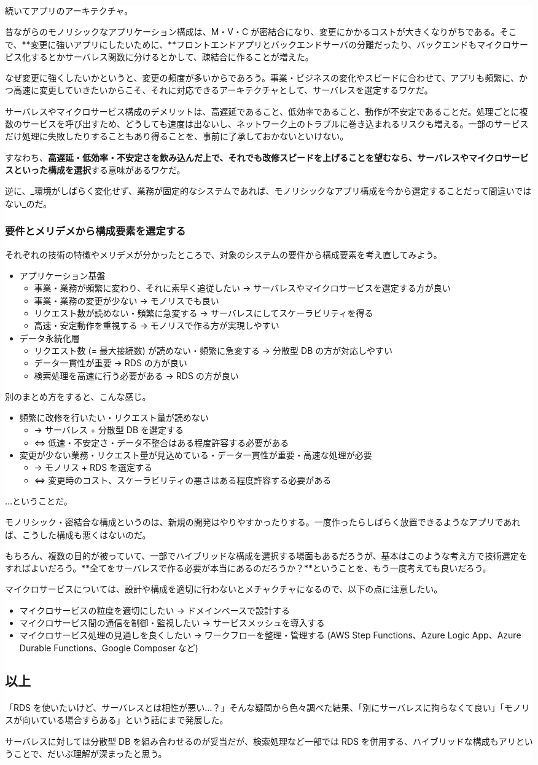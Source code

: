 続いてアプリのアーキテクチャ。

昔ながらのモノリシックなアプリケーション構成は、M・V・C が密結合になり、変更にかかるコストが大きくなりがちである。そこで、**変更に強いアプリにしたいために、**フロントエンドアプリとバックエンドサーバの分離だったり、バックエンドもマイクロサービス化するとかサーバレス関数に分けるとかして、疎結合に作ることが増えた。

なぜ変更に強くしたいかというと、変更の頻度が多いからであろう。事業・ビジネスの変化やスピードに合わせて、アプリも頻繁に、かつ高速に変更していきたいからこそ、それに対応できるアーキテクチャとして、サーバレスを選定するワケだ。

サーバレスやマイクロサービス構成のデメリットは、高遅延であること、低効率であること、動作が不安定であることだ。処理ごとに複数のサービスを呼び出すため、どうしても速度は出ないし、ネットワーク上のトラブルに巻き込まれるリスクも増える。一部のサービスだけ処理に失敗したりすることもあり得ることを、事前に了承しておかないといけない。

すなわち、**高遅延・低効率・不安定さを飲み込んだ上で、それでも改修スピードを上げることを望むなら、サーバレスやマイクロサービスといった構成を選択**する意味があるワケだ。

逆に、_環境がしばらく変化せず、業務が固定的なシステムであれば、モノリシックなアプリ構成を今から選定することだって間違いではない_のだ。

### 要件とメリデメから構成要素を選定する

それぞれの技術の特徴やメリデメが分かったところで、対象のシステムの要件から構成要素を考え直してみよう。

- アプリケーション基盤
  - 事業・業務が頻繁に変わり、それに素早く追従したい → サーバレスやマイクロサービスを選定する方が良い
  - 事業・業務の変更が少ない → モノリスでも良い
  - リクエスト数が読めない・頻繁に急変する → サーバレスにしてスケーラビリティを得る
  - 高速・安定動作を重視する → モノリスで作る方が実現しやすい
- データ永続化層
  - リクエスト数 (= 最大接続数) が読めない・頻繁に急変する → 分散型 DB の方が対応しやすい
  - データ一貫性が重要 → RDS の方が良い
  - 検索処理を高速に行う必要がある → RDS の方が良い

別のまとめ方をすると、こんな感じ。

- 頻繁に改修を行いたい・リクエスト量が読めない
  - → サーバレス + 分散型 DB を選定する
  - ⇔ 低速・不安定さ・データ不整合はある程度許容する必要がある
- 変更が少ない業務・リクエスト量が見込めている・データ一貫性が重要・高速な処理が必要
  - → モノリス + RDS を選定する
  - ⇔ 変更時のコスト、スケーラビリティの悪さはある程度許容する必要がある

…ということだ。

モノリシック・密結合な構成というのは、新規の開発はやりやすかったりする。一度作ったらしばらく放置できるようなアプリであれば、こうした構成も悪くはないのだ。

もちろん、複数の目的が被っていて、一部でハイブリッドな構成を選択する場面もあるだろうが、基本はこのような考え方で技術選定をすればよいだろう。**全てをサーバレスで作る必要が本当にあるのだろうか？**ということを、もう一度考えても良いだろう。

マイクロサービスについては、設計や構成を適切に行わないとメチャクチャになるので、以下の点に注意したい。

- マイクロサービスの粒度を適切にしたい → ドメインベースで設計する
- マイクロサービス間の通信を制御・監視したい → サービスメッシュを導入する
- マイクロサービス処理の見通しを良くしたい → ワークフローを整理・管理する (AWS Step Functions、Azure Logic App、Azure Durable Functions、Google Composer など)

## 以上

「RDS を使いたいけど、サーバレスとは相性が悪い…？」そんな疑問から色々調べた結果、「別にサーバレスに拘らなくて良い」「モノリスが向いている場合すらある」という話にまで発展した。

サーバレスに対しては分散型 DB を組み合わせるのが妥当だが、検索処理など一部では RDS を併用する、ハイブリッドな構成もアリということで、だいぶ理解が深まったと思う。
